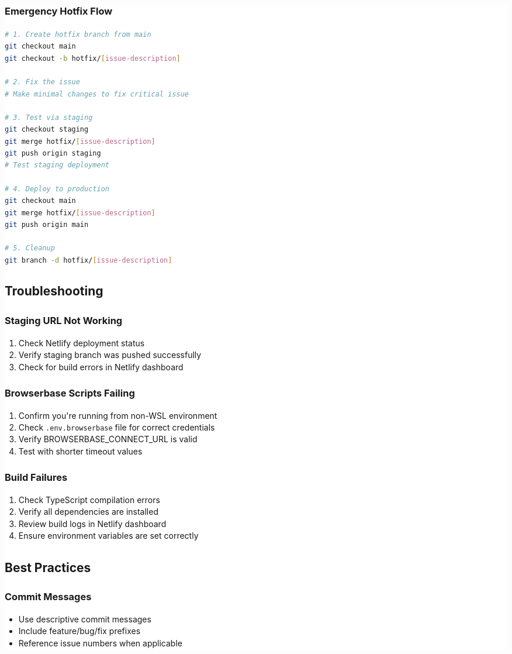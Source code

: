 ### Emergency Hotfix Flow
```bash
# 1. Create hotfix branch from main
git checkout main
git checkout -b hotfix/[issue-description]

# 2. Fix the issue
# Make minimal changes to fix critical issue

# 3. Test via staging
git checkout staging
git merge hotfix/[issue-description]
git push origin staging
# Test staging deployment

# 4. Deploy to production
git checkout main
git merge hotfix/[issue-description]
git push origin main

# 5. Cleanup
git branch -d hotfix/[issue-description]
```

## Troubleshooting

### Staging URL Not Working
1. Check Netlify deployment status
2. Verify staging branch was pushed successfully
3. Check for build errors in Netlify dashboard

### Browserbase Scripts Failing
1. Confirm you're running from non-WSL environment
2. Check `.env.browserbase` file for correct credentials
3. Verify BROWSERBASE_CONNECT_URL is valid
4. Test with shorter timeout values

### Build Failures
1. Check TypeScript compilation errors
2. Verify all dependencies are installed
3. Review build logs in Netlify dashboard
4. Ensure environment variables are set correctly

## Best Practices

### Commit Messages
- Use descriptive commit messages
- Include feature/bug/fix prefixes
- Reference issue numbers when applicable
